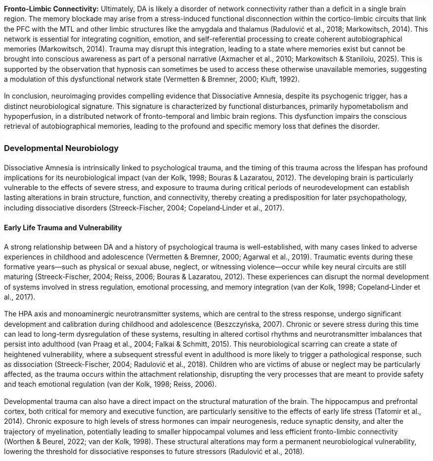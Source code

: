 **Fronto-Limbic Connectivity:** Ultimately, DA is likely a disorder of network connectivity rather than a deficit in a single brain region. The memory blockade may arise from a stress-induced functional disconnection within the cortico-limbic circuits that link the PFC with the MTL and other limbic structures like the amygdala and thalamus (Radulović et al., 2018; Markowitsch, 2014). This network is essential for integrating cognition, emotion, and self-referential processing to create coherent autobiographical memories (Markowitsch, 2014). Trauma may disrupt this integration, leading to a state where memories exist but cannot be brought into conscious awareness as part of a personal narrative (Axmacher et al., 2010; Markowitsch & Staniloiu, 2025). This is supported by the observation that hypnosis can sometimes be used to access these otherwise unavailable memories, suggesting a modulation of this dysfunctional network state (Vermetten & Bremner, 2000; Kluft, 1992).

In conclusion, neuroimaging provides compelling evidence that Dissociative Amnesia, despite its psychogenic trigger, has a distinct neurobiological signature. This signature is characterized by functional disturbances, primarily hypometabolism and hypoperfusion, in a distributed network of fronto-temporal and limbic brain regions. This dysfunction impairs the conscious retrieval of autobiographical memories, leading to the profound and specific memory loss that defines the disorder.

### Developmental Neurobiology

Dissociative Amnesia is intrinsically linked to psychological trauma, and the timing of this trauma across the lifespan has profound implications for its neurobiological impact (van der Kolk, 1998; Bouras & Lazaratou, 2012). The developing brain is particularly vulnerable to the effects of severe stress, and exposure to trauma during critical periods of neurodevelopment can establish lasting alterations in brain structure, function, and connectivity, thereby creating a predisposition for later psychopathology, including dissociative disorders (Streeck-Fischer, 2004; Copeland‐Linder et al., 2017).

#### Early Life Trauma and Vulnerability

A strong relationship between DA and a history of psychological trauma is well-established, with many cases linked to adverse experiences in childhood and adolescence (Vermetten & Bremner, 2000; Agarwal et al., 2019). Traumatic events during these formative years—such as physical or sexual abuse, neglect, or witnessing violence—occur while key neural circuits are still maturing (Streeck-Fischer, 2004; Reiss, 2006; Bouras & Lazaratou, 2012). These experiences can disrupt the normal development of systems involved in stress regulation, emotional processing, and memory integration (van der Kolk, 1998; Copeland‐Linder et al., 2017).

The HPA axis and monoaminergic neurotransmitter systems, which are central to the stress response, undergo significant development and calibration during childhood and adolescence (Beszczyńska, 2007). Chronic or severe stress during this time can lead to long-term dysregulation of these systems, resulting in altered cortisol rhythms and neurotransmitter imbalances that persist into adulthood (van Praag et al., 2004; Falkai & Schmitt, 2015). This neurobiological scarring can create a state of heightened vulnerability, where a subsequent stressful event in adulthood is more likely to trigger a pathological response, such as dissociation (Streeck-Fischer, 2004; Radulović et al., 2018). Children who are victims of abuse or neglect may be particularly affected, as the trauma occurs within the attachment relationship, disrupting the very processes that are meant to provide safety and teach emotional regulation (van der Kolk, 1998; Reiss, 2006).

Developmental trauma can also have a direct impact on the structural maturation of the brain. The hippocampus and prefrontal cortex, both critical for memory and executive function, are particularly sensitive to the effects of early life stress (Tatomir et al., 2014). Chronic exposure to high levels of stress hormones can impair neurogenesis, reduce synaptic density, and alter the trajectory of myelination, potentially leading to smaller hippocampal volumes and less efficient fronto-limbic connectivity (Worthen & Beurel, 2022; van der Kolk, 1998). These structural alterations may form a permanent neurobiological vulnerability, lowering the threshold for dissociative responses to future stressors (Radulović et al., 2018).
